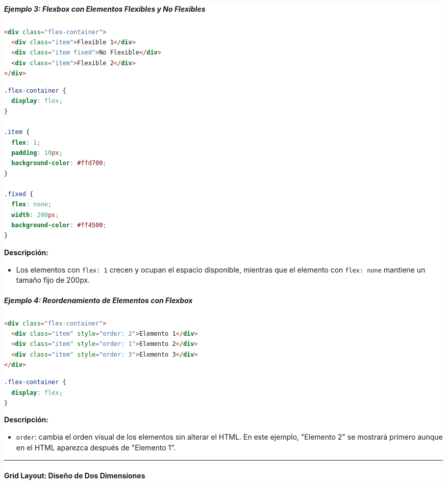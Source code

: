 ##### **Ejemplo 3: Flexbox con Elementos Flexibles y No Flexibles**

```html
<div class="flex-container">
  <div class="item">Flexible 1</div>
  <div class="item fixed">No Flexible</div>
  <div class="item">Flexible 2</div>
</div>
```

```css
.flex-container {
  display: flex;
}

.item {
  flex: 1;
  padding: 10px;
  background-color: #ffd700;
}

.fixed {
  flex: none;
  width: 200px;
  background-color: #ff4500;
}
```
**Descripción:**
- Los elementos con `flex: 1` crecen y ocupan el espacio disponible, mientras que el elemento con `flex: none` mantiene un tamaño fijo de 200px.

##### **Ejemplo 4: Reordenamiento de Elementos con Flexbox**

```html
<div class="flex-container">
  <div class="item" style="order: 2">Elemento 1</div>
  <div class="item" style="order: 1">Elemento 2</div>
  <div class="item" style="order: 3">Elemento 3</div>
</div>
```

```css
.flex-container {
  display: flex;
}
```
**Descripción:**
- `order`: cambia el orden visual de los elementos sin alterar el HTML. En este ejemplo, "Elemento 2" se mostrará primero aunque en el HTML aparezca después de "Elemento 1".

---

#### **Grid Layout: Diseño de Dos Dimensiones**
